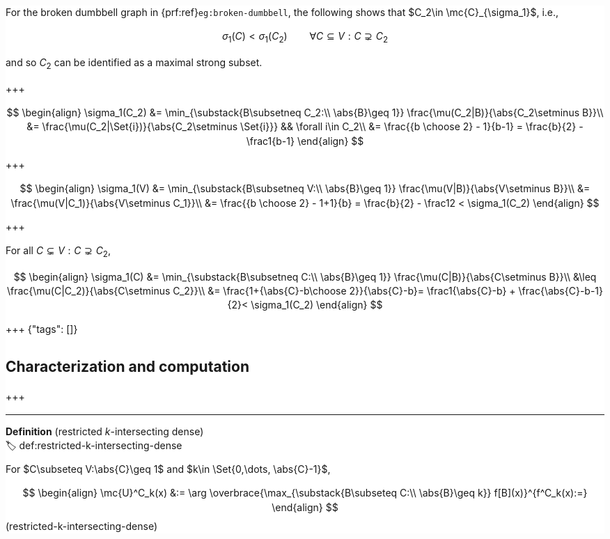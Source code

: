 For the broken dumbbell graph in {prf:ref}`eg:broken-dumbbell`, the following shows that $C_2\in \mc{C}_{\sigma_1}$, i.e.,

$$\sigma_1(C) < \sigma_1(C_2) \qquad \forall C\subseteq V:C\supsetneq C_2$$

and so $C_2$ can be identified as a maximal strong subset.

+++

$$
\begin{align}
\sigma_1(C_2) &= \min_{\substack{B\subsetneq C_2:\\ \abs{B}\geq 1}} \frac{\mu(C_2|B)}{\abs{C_2\setminus B}}\\
&=  \frac{\mu(C_2|\Set{i})}{\abs{C_2\setminus \Set{i}}} && \forall i\in C_2\\
&= \frac{{b \choose 2} - 1}{b-1} = \frac{b}{2} - \frac1{b-1}
\end{align}
$$

+++

$$
\begin{align}
\sigma_1(V) &= \min_{\substack{B\subsetneq V:\\ \abs{B}\geq 1}} \frac{\mu(V|B)}{\abs{V\setminus B}}\\
&=  \frac{\mu(V|C_1)}{\abs{V\setminus C_1}}\\
&= \frac{{b \choose 2} - 1+1}{b} = \frac{b}{2} - \frac12 < \sigma_1(C_2)
\end{align}
$$

+++

For all $C\subsetneq V: C\supsetneq C_2$, 

$$
\begin{align}
\sigma_1(C) &= \min_{\substack{B\subsetneq C:\\ \abs{B}\geq 1}} \frac{\mu(C|B)}{\abs{C\setminus B}}\\
&\leq  \frac{\mu(C|C_2)}{\abs{C\setminus C_2}}\\
&= \frac{1+{\abs{C}-b\choose 2}}{\abs{C}-b}= \frac1{\abs{C}-b} + \frac{\abs{C}-b-1}{2}< \sigma_1(C_2)
\end{align}
$$

+++ {"tags": []}

## Characterization and computation

+++

---

**Definition** (restricted $k$-intersecting dense)  
:label: def:restricted-k-intersecting-dense

For $C\subseteq V:\abs{C}\geq 1$ and $k\in \Set{0,\dots, \abs{C}-1}$,

$$
\begin{align}
\mc{U}^C_k(x) &:= \arg \overbrace{\max_{\substack{B\subseteq C:\\ \abs{B}\geq k}} f[B](x)}^{f^C_k(x):=}
\end{align}
$$ (restricted-k-intersecting-dense)
